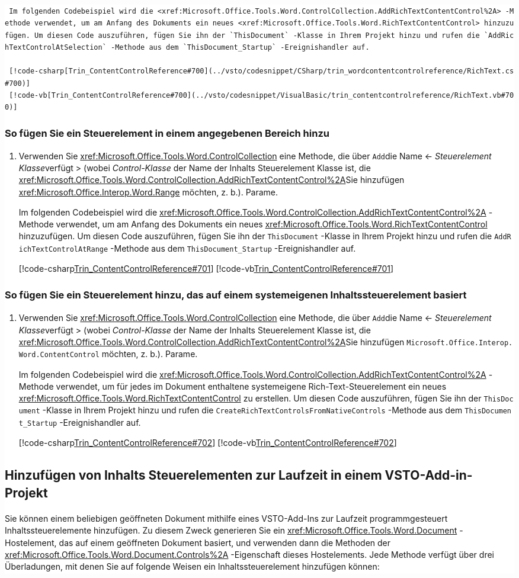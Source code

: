      Im folgenden Codebeispiel wird die <xref:Microsoft.Office.Tools.Word.ControlCollection.AddRichTextContentControl%2A> -Methode verwendet, um am Anfang des Dokuments ein neues <xref:Microsoft.Office.Tools.Word.RichTextContentControl> hinzuzufügen. Um diesen Code auszuführen, fügen Sie ihn der `ThisDocument` -Klasse in Ihrem Projekt hinzu und rufen die `AddRichTextControlAtSelection` -Methode aus dem `ThisDocument_Startup` -Ereignishandler auf.

     [!code-csharp[Trin_ContentControlReference#700](../vsto/codesnippet/CSharp/trin_wordcontentcontrolreference/RichText.cs#700)]
     [!code-vb[Trin_ContentControlReference#700](../vsto/codesnippet/VisualBasic/trin_contentcontrolreference/RichText.vb#700)]

### <a name="to-add-a-content-control-at-a-specified-range"></a>So fügen Sie ein Steuerelement in einem angegebenen Bereich hinzu

1. Verwenden Sie <xref:Microsoft.Office.Tools.Word.ControlCollection> eine Methode, die über `Add`die Name \<- *Steuerelement Klasse*verfügt > (wobei *Control-Klasse* der Name der Inhalts Steuerelement Klasse ist, die <xref:Microsoft.Office.Tools.Word.ControlCollection.AddRichTextContentControl%2A>Sie hinzufügen <xref:Microsoft.Office.Interop.Word.Range> möchten, z. b.). Parame.

     Im folgenden Codebeispiel wird die <xref:Microsoft.Office.Tools.Word.ControlCollection.AddRichTextContentControl%2A> -Methode verwendet, um am Anfang des Dokuments ein neues <xref:Microsoft.Office.Tools.Word.RichTextContentControl> hinzuzufügen. Um diesen Code auszuführen, fügen Sie ihn der `ThisDocument` -Klasse in Ihrem Projekt hinzu und rufen die `AddRichTextControlAtRange` -Methode aus dem `ThisDocument_Startup` -Ereignishandler auf.

     [!code-csharp[Trin_ContentControlReference#701](../vsto/codesnippet/CSharp/trin_wordcontentcontrolreference/RichText.cs#701)]
     [!code-vb[Trin_ContentControlReference#701](../vsto/codesnippet/VisualBasic/trin_contentcontrolreference/RichText.vb#701)]

### <a name="to-add-a-content-control-that-is-based-on-a-native-content-control"></a>So fügen Sie ein Steuerelement hinzu, das auf einem systemeigenen Inhaltssteuerelement basiert

1. Verwenden Sie <xref:Microsoft.Office.Tools.Word.ControlCollection> eine Methode, die über `Add`die Name \<- *Steuerelement Klasse*verfügt > (wobei *Control-Klasse* der Name der Inhalts Steuerelement Klasse ist, die <xref:Microsoft.Office.Tools.Word.ControlCollection.AddRichTextContentControl%2A>Sie hinzufügen `Microsoft.Office.Interop.Word.ContentControl` möchten, z. b.). Parame.

     Im folgenden Codebeispiel wird die <xref:Microsoft.Office.Tools.Word.ControlCollection.AddRichTextContentControl%2A> -Methode verwendet, um für jedes im Dokument enthaltene systemeigene Rich-Text-Steuerelement ein neues <xref:Microsoft.Office.Tools.Word.RichTextContentControl> zu erstellen. Um diesen Code auszuführen, fügen Sie ihn der `ThisDocument` -Klasse in Ihrem Projekt hinzu und rufen die `CreateRichTextControlsFromNativeControls` -Methode aus dem `ThisDocument_Startup` -Ereignishandler auf.

     [!code-csharp[Trin_ContentControlReference#702](../vsto/codesnippet/CSharp/trin_wordcontentcontrolreference/RichText.cs#702)]
     [!code-vb[Trin_ContentControlReference#702](../vsto/codesnippet/VisualBasic/trin_contentcontrolreference/RichText.vb#702)]

## <a name="runtimeaddin"></a>Hinzufügen von Inhalts Steuerelementen zur Laufzeit in einem VSTO-Add-in-Projekt
 Sie können einem beliebigen geöffneten Dokument mithilfe eines VSTO-Add-Ins zur Laufzeit programmgesteuert Inhaltssteuerelemente hinzufügen. Zu diesem Zweck generieren Sie ein <xref:Microsoft.Office.Tools.Word.Document> -Hostelement, das auf einem geöffneten Dokument basiert, und verwenden dann die Methoden der <xref:Microsoft.Office.Tools.Word.Document.Controls%2A> -Eigenschaft dieses Hostelements. Jede Methode verfügt über drei Überladungen, mit denen Sie auf folgende Weisen ein Inhaltssteuerelement hinzufügen können:
